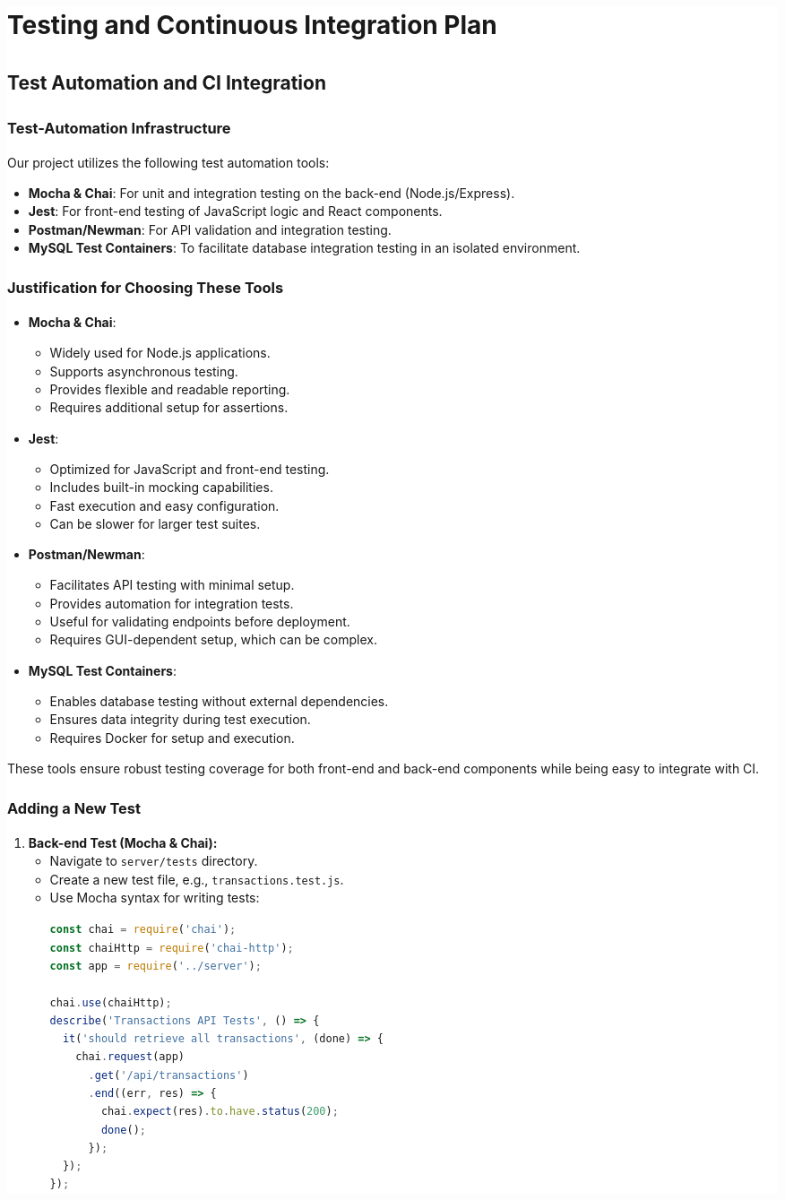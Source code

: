 
# Testing and Continuous Integration Plan

## Test Automation and CI Integration

### Test-Automation Infrastructure
Our project utilizes the following test automation tools:
- **Mocha & Chai**: For unit and integration testing on the back-end (Node.js/Express).
- **Jest**: For front-end testing of JavaScript logic and React components.
- **Postman/Newman**: For API validation and integration testing.
- **MySQL Test Containers**: To facilitate database integration testing in an isolated environment.

### Justification for Choosing These Tools
- **Mocha & Chai**:
  - Widely used for Node.js applications.
  - Supports asynchronous testing.
  - Provides flexible and readable reporting.
  - Requires additional setup for assertions.

- **Jest**:
  - Optimized for JavaScript and front-end testing.
  - Includes built-in mocking capabilities.
  - Fast execution and easy configuration.
  - Can be slower for larger test suites.

- **Postman/Newman**:
  - Facilitates API testing with minimal setup.
  - Provides automation for integration tests.
  - Useful for validating endpoints before deployment.
  - Requires GUI-dependent setup, which can be complex.

- **MySQL Test Containers**:
  - Enables database testing without external dependencies.
  - Ensures data integrity during test execution.
  - Requires Docker for setup and execution.

These tools ensure robust testing coverage for both front-end and back-end components while being easy to integrate with CI.

### Adding a New Test
1. **Back-end Test (Mocha & Chai):**
   - Navigate to `server/tests` directory.
   - Create a new test file, e.g., `transactions.test.js`.
   - Use Mocha syntax for writing tests:
     ```javascript
     const chai = require('chai');
     const chaiHttp = require('chai-http');
     const app = require('../server');

     chai.use(chaiHttp);
     describe('Transactions API Tests', () => {
       it('should retrieve all transactions', (done) => {
         chai.request(app)
           .get('/api/transactions')
           .end((err, res) => {
             chai.expect(res).to.have.status(200);
             done();
           });
       });
     });
     ```
